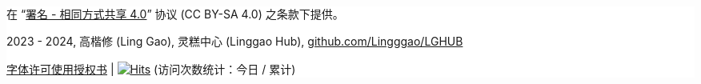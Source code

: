 在 “[署名 - 相同方式共享 4.0](https://creativecommons.org/licenses/by-sa/4.0/legalcode.zh-Hans)” 协议 (CC BY-SA 4.0) 之条款下提供。

2023 - 2024, 高楷修 (Ling Gao), 灵糕中心 (Linggao Hub), [github.com/Lingggao/LGHUB](https://github.com/Lingggao/LGHUB)

[字体许可使用授权书](Images/字体许可使用授权书.png) | [![Hits](https://hits.seeyoufarm.com/api/count/incr/badge.svg?url=https%3A%2F%2Fgithub.com%2FLingggao%2FLGHUB&count_bg=%23737373&title_bg=%230078D7&icon=microsoft.svg&icon_color=%23FFFFFF&title=LGHUB&edge_flat=false)](https://hits.seeyoufarm.com) (访问次数统计：今日 / 累计)